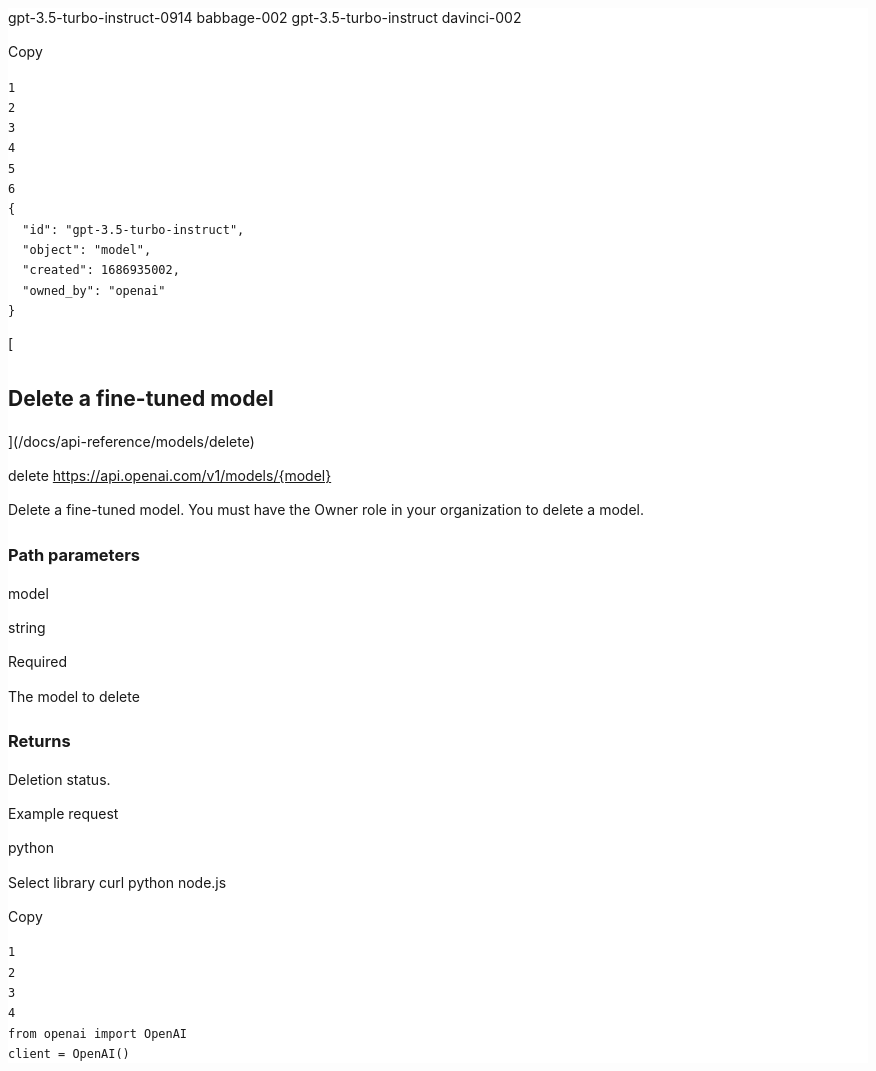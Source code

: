 gpt-3.5-turbo-instruct-0914 babbage-002 gpt-3.5-turbo-instruct davinci-002

Copy‍

    1
    2
    3
    4
    5
    6
    {
      "id": "gpt-3.5-turbo-instruct",
      "object": "model",
      "created": 1686935002,
      "owned_by": "openai"
    }

[

## Delete a fine-tuned model

](/docs/api-reference/models/delete)

delete <https://api.openai.com/v1/models/{model}>

Delete a fine-tuned model. You must have the Owner role in your organization to delete a model.

### Path parameters

[](#models-delete-model)

model

string

Required

The model to delete

### Returns

Deletion status.

Example request

python

Select library curl python node.js

Copy‍

    1
    2
    3
    4
    from openai import OpenAI
    client = OpenAI()
